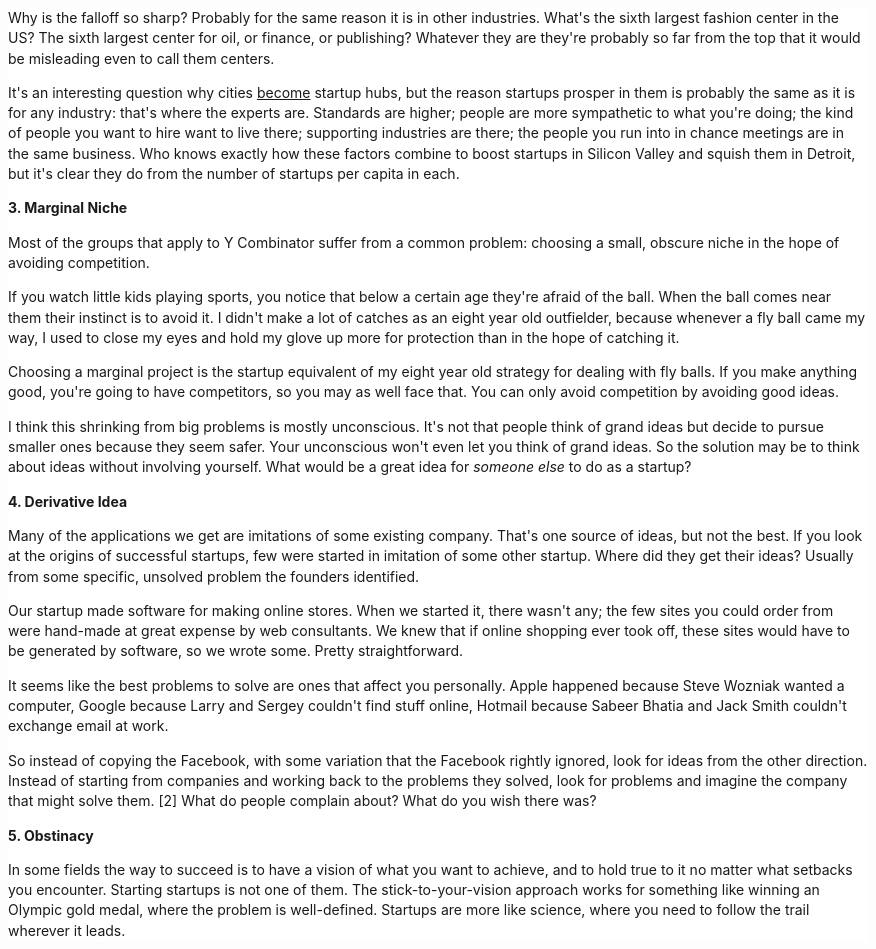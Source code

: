 Why is the falloff so sharp? Probably for the same reason it is in other industries. What's the sixth largest fashion center in the US? The sixth largest center for oil, or finance, or publishing? Whatever they are they're probably so far from the top that it would be misleading even to call them centers.  
  
It's an interesting question why cities [become](siliconvalley.html) startup hubs, but the reason startups prosper in them is probably the same as it is for any industry: that's where the experts are. Standards are higher; people are more sympathetic to what you're doing; the kind of people you want to hire want to live there; supporting industries are there; the people you run into in chance meetings are in the same business. Who knows exactly how these factors combine to boost startups in Silicon Valley and squish them in Detroit, but it's clear they do from the number of startups per capita in each.  
  
 **3\. Marginal Niche**  
  
Most of the groups that apply to Y Combinator suffer from a common problem: choosing a small, obscure niche in the hope of avoiding competition.  
  
If you watch little kids playing sports, you notice that below a certain age they're afraid of the ball. When the ball comes near them their instinct is to avoid it. I didn't make a lot of catches as an eight year old outfielder, because whenever a fly ball came my way, I used to close my eyes and hold my glove up more for protection than in the hope of catching it.  
  
Choosing a marginal project is the startup equivalent of my eight year old strategy for dealing with fly balls. If you make anything good, you're going to have competitors, so you may as well face that. You can only avoid competition by avoiding good ideas.  
  
I think this shrinking from big problems is mostly unconscious. It's not that people think of grand ideas but decide to pursue smaller ones because they seem safer. Your unconscious won't even let you think of grand ideas. So the solution may be to think about ideas without involving yourself. What would be a great idea for _someone else_ to do as a startup?  
  
 **4\. Derivative Idea**  
  
Many of the applications we get are imitations of some existing company. That's one source of ideas, but not the best. If you look at the origins of successful startups, few were started in imitation of some other startup. Where did they get their ideas? Usually from some specific, unsolved problem the founders identified.  
  
Our startup made software for making online stores. When we started it, there wasn't any; the few sites you could order from were hand-made at great expense by web consultants. We knew that if online shopping ever took off, these sites would have to be generated by software, so we wrote some. Pretty straightforward.  
  
It seems like the best problems to solve are ones that affect you personally. Apple happened because Steve Wozniak wanted a computer, Google because Larry and Sergey couldn't find stuff online, Hotmail because Sabeer Bhatia and Jack Smith couldn't exchange email at work.  
  
So instead of copying the Facebook, with some variation that the Facebook rightly ignored, look for ideas from the other direction. Instead of starting from companies and working back to the problems they solved, look for problems and imagine the company that might solve them. [2] What do people complain about? What do you wish there was?  
  
 **5\. Obstinacy**  
  
In some fields the way to succeed is to have a vision of what you want to achieve, and to hold true to it no matter what setbacks you encounter. Starting startups is not one of them. The stick-to-your-vision approach works for something like winning an Olympic gold medal, where the problem is well-defined. Startups are more like science, where you need to follow the trail wherever it leads.  
  